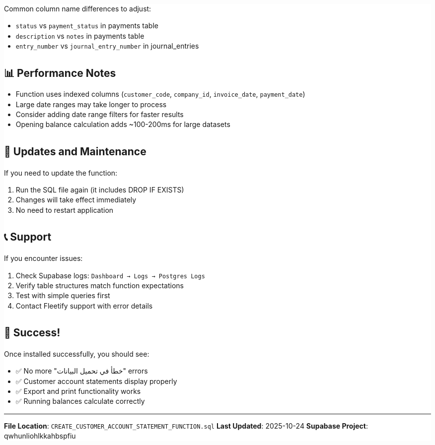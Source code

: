 Common column name differences to adjust:
- `status` vs `payment_status` in payments table
- `description` vs `notes` in payments table
- `entry_number` vs `journal_entry_number` in journal_entries

## 📊 Performance Notes

- Function uses indexed columns (`customer_code`, `company_id`, `invoice_date`, `payment_date`)
- Large date ranges may take longer to process
- Consider adding date range filters for faster results
- Opening balance calculation adds ~100-200ms for large datasets

## 🔄 Updates and Maintenance

If you need to update the function:

1. Run the SQL file again (it includes DROP IF EXISTS)
2. Changes will take effect immediately
3. No need to restart application

## 📞 Support

If you encounter issues:

1. Check Supabase logs: `Dashboard → Logs → Postgres Logs`
2. Verify table structures match function expectations
3. Test with simple queries first
4. Contact Fleetify support with error details

## 🎉 Success!

Once installed successfully, you should see:
- ✅ No more "خطأ في تحميل البيانات" errors
- ✅ Customer account statements display properly
- ✅ Export and print functionality works
- ✅ Running balances calculate correctly

---

**File Location**: `CREATE_CUSTOMER_ACCOUNT_STATEMENT_FUNCTION.sql`
**Last Updated**: 2025-10-24
**Supabase Project**: qwhunliohlkkahbspfiu
